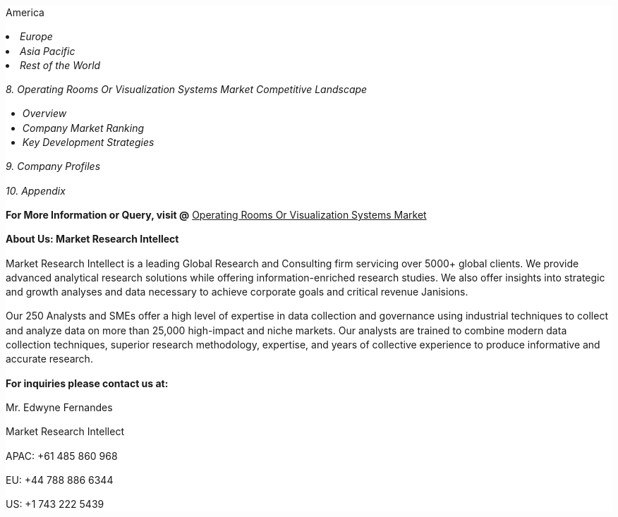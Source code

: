 America</span></em></li><li><em><span class="">Europe</span></em></li><li><em><span class="">Asia Pacific</span></em></li><li><em><span class="">Rest of the World</span></em></li></ul><p><em><span class="font-[700]">8. Operating Rooms Or Visualization Systems Market Competitive Landscape</span></em></p><ul><li><em><span class="">Overview</span></em></li><li><em><span class="">Company Market Ranking</span></em></li><li><em><span class="">Key Development Strategies</span></em></li></ul><p><em><span class="font-[700]">9. Company Profiles</span></em></p><p><em><span class="font-[700]">10. Appendix</span></em></p><p><span class="font-[700]"><strong>For More Information or Query, visit&nbsp;@</strong>&nbsp;</span><span class="font-[700]"><a href="https://www.marketresearchintellect.com/product/global-operating-rooms-or-visualization-systems-market-size-forecast/?utm_source=Linkedin&utm_medium=842" target="_blank" data-tracking-control-name="article-ssr-frontend-pulse_little-text-block" data-tracking-will-navigate="" data-test-link="">Operating Rooms Or Visualization Systems Market</a></span></p><p><strong><span class="font-[700]">About Us: Market Research Intellect</span></strong></p><p><span class="">Market Research Intellect is a leading Global Research and Consulting firm servicing over 5000+ global clients. We provide advanced analytical research solutions while offering information-enriched research studies.&nbsp;</span>We also offer insights into strategic and growth analyses and data necessary to achieve corporate goals and critical revenue Janisions.</p><p><span class="">Our 250 Analysts and SMEs offer a high level of expertise in data collection and governance using industrial techniques to collect and analyze data on more than 25,000 high-impact and niche markets. Our analysts are trained to combine modern data collection techniques, superior research methodology, expertise, and years of collective experience to produce informative and accurate research.</span></p><p><strong>For inquiries please contact us at:</strong></p><p>Mr. Edwyne Fernandes</p><p>Market Research Intellect</p><p>APAC: +61 485 860 968</p><p>EU: +44 788 886 6344</p><p>US: +1 743 222 5439</p>
